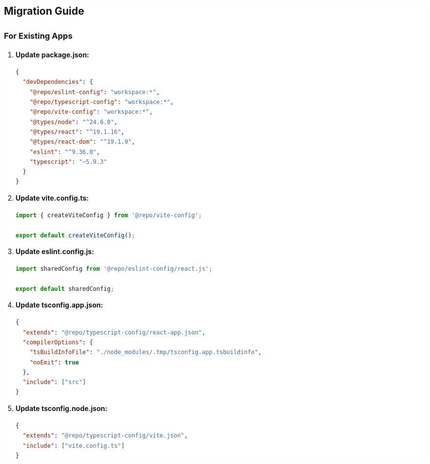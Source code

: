 ## Migration Guide

### For Existing Apps

1. **Update package.json:**
   ```json
   {
     "devDependencies": {
       "@repo/eslint-config": "workspace:*",
       "@repo/typescript-config": "workspace:*",
       "@repo/vite-config": "workspace:*",
       "@types/node": "^24.6.0",
       "@types/react": "^19.1.16",
       "@types/react-dom": "^19.1.9",
       "eslint": "^9.36.0",
       "typescript": "~5.9.3"
     }
   }
   ```

2. **Update vite.config.ts:**
   ```ts
   import { createViteConfig } from '@repo/vite-config';
   
   export default createViteConfig();
   ```

3. **Update eslint.config.js:**
   ```js
   import sharedConfig from '@repo/eslint-config/react.js';
   
   export default sharedConfig;
   ```

4. **Update tsconfig.app.json:**
   ```json
   {
     "extends": "@repo/typescript-config/react-app.json",
     "compilerOptions": {
       "tsBuildInfoFile": "./node_modules/.tmp/tsconfig.app.tsbuildinfo",
       "noEmit": true
     },
     "include": ["src"]
   }
   ```

5. **Update tsconfig.node.json:**
   ```json
   {
     "extends": "@repo/typescript-config/vite.json",
     "include": ["vite.config.ts"]
   }
   ```
